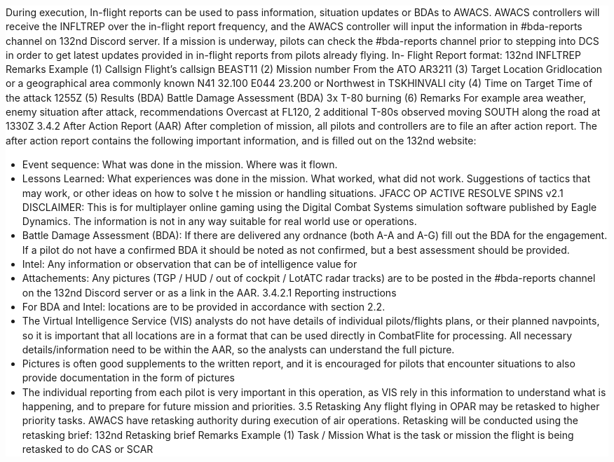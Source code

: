 During execution, In-flight reports can be used to pass information, situation updates or BDAs to AWACS. AWACS controllers will receive the INFLTREP over the in-flight report frequency, and the AWACS controller will input the information in #bda-reports channel on 132nd Discord server. If a mission is underway, pilots can check the #bda-reports channel prior to stepping into DCS in order to get latest updates provided in in-flight reports from pilots already flying. In- Flight Report format: 132nd INFLTREP Remarks Example
(1) Callsign
Flight’s callsign
BEAST11
(2) Mission number
From the ATO
AR3211
(3) Target Location
Gridlocation or a geographical area commonly known
N41 32.100 E044 23.200 or
Northwest in TSKHINVALI city
(4) Time on Target
Time of the attack
1255Z
(5) Results (BDA)
Battle Damage Assessment (BDA)
3x T-80 burning
(6) Remarks
For example area weather, enemy situation after attack, recommendations
Overcast at FL120, 2 additional T-80s observed moving SOUTH along the road at 1330Z
3.4.2 After Action Report (AAR)
After completion of mission, all pilots and controllers are to file an after action report. The after action report contains the following important information, and is filled out on the 132nd website:
- Event sequence: What was done in the mission. Where was it flown.
- Lessons Learned: What experiences was done in the mission. What worked, what did not work. Suggestions of tactics that may work, or other ideas on how to solve t he mission or handling situations.
JFACC
OP ACTIVE RESOLVE
SPINS v2.1
DISCLAIMER:
This is for multiplayer online gaming using the Digital Combat Systems simulation software published by Eagle Dynamics. The
information is not in any way suitable for real world use or operations.
- Battle Damage Assessment (BDA): If there are delivered any ordnance (both A-A and A-G) fill out the BDA for the engagement. If a pilot do not have a confirmed BDA it should be noted as not confirmed, but a best assessment should be provided.
- Intel: Any information or observation that can be of intelligence value for
- Attachements: Any pictures (TGP / HUD / out of cockpit / LotATC radar tracks) are to be posted in the #bda-reports channel on the 132nd Discord server or as a link in the AAR.
3.4.2.1 Reporting instructions
- For BDA and Intel: locations are to be provided in accordance with section 2.2.
- The Virtual Intelligence Service (VIS) analysts do not have details of individual pilots/flights plans, or their planned navpoints, so it is important that all locations are in a format that can be used directly in CombatFlite for processing. All necessary details/information need to be within the AAR, so the analysts can understand the full picture.
- Pictures is often good supplements to the written report, and it is encouraged for pilots that encounter situations to also provide documentation in the form of pictures
- The individual reporting from each pilot is very important in this operation, as VIS rely in this information to understand what is happening, and to prepare for future mission and priorities.
3.5 Retasking
Any flight flying in OPAR may be retasked to higher priority tasks. AWACS have retasking authority during execution of air operations. Retasking will be conducted using the retasking brief:
132nd Retasking brief Remarks Example
(1) Task / Mission
What is the task or mission the flight is being retasked to do
CAS
or
SCAR